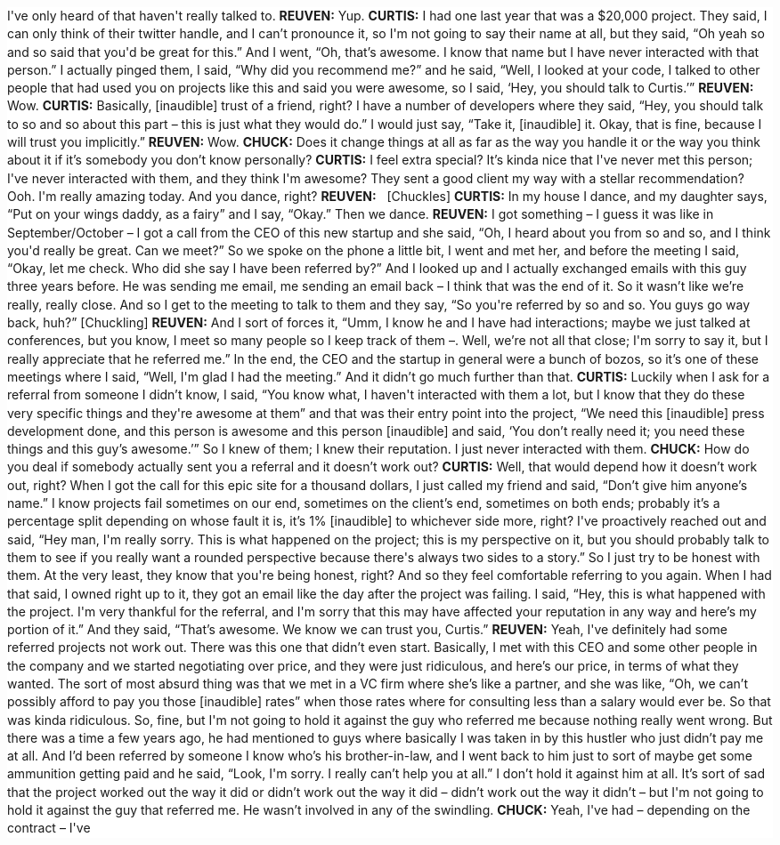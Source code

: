 I've only heard of that haven't really talked to. **REUVEN:** Yup. **CURTIS:** I had one last year that was a $20,000 project. They said, I can only think of their twitter handle, and I can’t pronounce it, so I'm not going to say their name at all, but they said, “Oh yeah so and so said that you'd be great for this.” And I went, “Oh, that’s awesome. I know that name but I have never interacted with that person.” I actually pinged them, I said, “Why did you recommend me?” and he said, “Well, I looked at your code, I talked to other people that had used you on projects like this and said you were awesome, so I said, ‘Hey, you should talk to Curtis.’” **REUVEN:** Wow. **CURTIS:** Basically, [inaudible] trust of a friend, right? I have a number of developers where they said, “Hey, you should talk to so and so about this part – this is just what they would do.” I would just say, “Take it, [inaudible] it. Okay, that is fine, because I will trust you implicitly.” **REUVEN:** Wow. **CHUCK:** Does it change things at all as far as the way you handle it or the way you think about it if it’s somebody you don’t know personally? **CURTIS:** I feel extra special? It’s kinda nice that I've never met this person; I've never interacted with them, and they think I'm awesome? They sent a good client my way with a stellar recommendation? Ooh. I'm really amazing today. And you dance, right? **REUVEN:** &nbsp; [Chuckles] **CURTIS:** In my house I dance, and my daughter says, “Put on your wings daddy, as a fairy” and I say, “Okay.” Then we dance. **REUVEN:** I got something – I guess it was like in September/October – I got a call from the CEO of this new startup and she said, “Oh, I heard about you from so and so, and I think you'd really be great. Can we meet?” So we spoke on the phone a little bit, I went and met her, and before the meeting I said, “Okay, let me check. Who did she say I have been referred by?” And I looked up and I actually exchanged emails with this guy three years before. He was sending me email, me sending an email back – I think that was the end of it. So it wasn’t like we’re really, really close. And so I get to the meeting to talk to them and they say, “So you're referred by so and so. You guys go way back, huh?” [Chuckling] **REUVEN:** And I sort of forces it, “Umm, I know he and I have had interactions; maybe we just talked at conferences, but you know, I meet so many people so I keep track of them –. Well, we’re not all that close; I'm sorry to say it, but I really appreciate that he referred me.” In the end, the CEO and the startup in general were a bunch of bozos, so it’s one of these meetings where I said, “Well, I'm glad I had the meeting.” And it didn’t go much further than that. **CURTIS:** Luckily when I ask for a referral from someone I didn’t know, I said, “You know what, I haven't interacted with them a lot, but I know that they do these very specific things and they're awesome at them” and that was their entry point into the project, “We need this [inaudible] press development done, and this person is awesome and this person [inaudible] and said, ‘You don’t really need it; you need these things and this guy’s awesome.’” So I knew of them; I knew their reputation. I just never interacted with them. **CHUCK:** How do you deal if somebody actually sent you a referral and it doesn’t work out? **CURTIS:** Well, that would depend how it doesn’t work out, right? When I got the call for this epic site for a thousand dollars, I just called my friend and said, “Don’t give him anyone’s name.” I know projects fail sometimes on our end, sometimes on the client’s end, sometimes on both ends; probably it’s a percentage split depending on whose fault it is, it’s 1% [inaudible] to whichever side more, right? I've proactively reached out and said, “Hey man, I'm really sorry. This is what happened on the project; this is my perspective on it, but you should probably talk to them to see if you really want a rounded perspective because there's always two sides to a story.” So I just try to be honest with them. At the very least, they know that you're being honest, right? And so they feel comfortable referring to you again. When I had that said, I owned right up to it, they got an email like the day after the project was failing. I said, “Hey, this is what happened with the project. I'm very thankful for the referral, and I'm sorry that this may have affected your reputation in any way and here’s my portion of it.” And they said, “That’s awesome. We know we can trust you, Curtis.” **REUVEN:** Yeah, I've definitely had some referred projects not work out. There was this one that didn’t even start. Basically, I met with this CEO and some other people in the company and we started negotiating over price, and they were just ridiculous, and here’s our price, in terms of what they wanted. The sort of most absurd thing was that we met in a VC firm where she’s like a partner, and she was like, “Oh, we can’t possibly afford to pay you those [inaudible] rates” when those rates where for consulting less than a salary would ever be. So that was kinda ridiculous. So, fine, but I'm not going to hold it against the guy who referred me because nothing really went wrong. But there was a time a few years ago, he had mentioned to guys where basically I was taken in by this hustler who just didn’t pay me at all. And I’d been referred by someone I know who’s his brother-in-law, and I went back to him just to sort of maybe get some ammunition getting paid and he said, “Look, I'm sorry. I really can’t help you at all.” I don’t hold it against him at all. It’s sort of sad that the project worked out the way it did or didn’t work out the way it did – didn’t work out the way it didn’t – but I'm not going to hold it against the guy that referred me. He wasn’t involved in any of the swindling. **CHUCK:** Yeah, I've had – depending on the contract – I've
